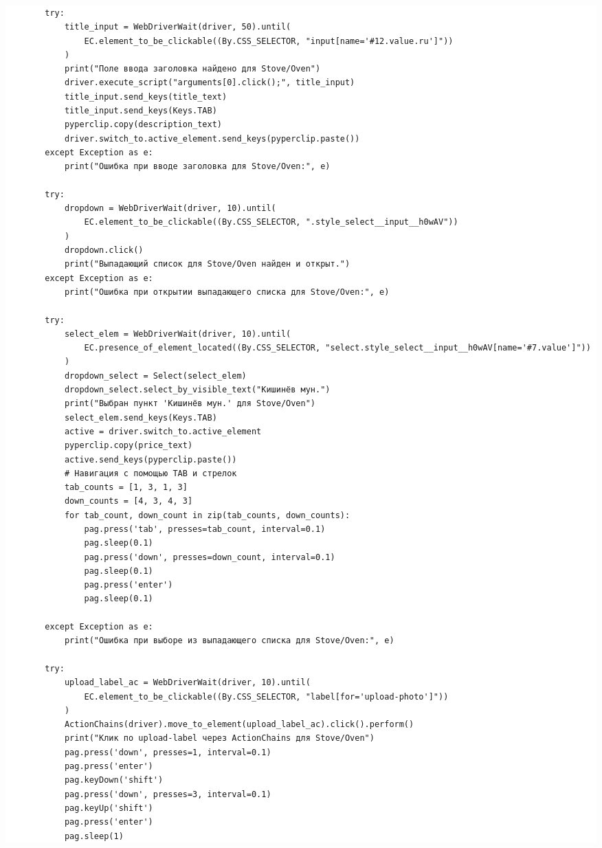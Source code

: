            try:
                title_input = WebDriverWait(driver, 50).until(
                    EC.element_to_be_clickable((By.CSS_SELECTOR, "input[name='#12.value.ru']"))
                )
                print("Поле ввода заголовка найдено для Stove/Oven")
                driver.execute_script("arguments[0].click();", title_input)
                title_input.send_keys(title_text)
                title_input.send_keys(Keys.TAB)
                pyperclip.copy(description_text)
                driver.switch_to.active_element.send_keys(pyperclip.paste())
            except Exception as e:
                print("Ошибка при вводе заголовка для Stove/Oven:", e)

            try:
                dropdown = WebDriverWait(driver, 10).until(
                    EC.element_to_be_clickable((By.CSS_SELECTOR, ".style_select__input__h0wAV"))
                )
                dropdown.click()
                print("Выпадающий список для Stove/Oven найден и открыт.")
            except Exception as e:
                print("Ошибка при открытии выпадающего списка для Stove/Oven:", e)

            try:
                select_elem = WebDriverWait(driver, 10).until(
                    EC.presence_of_element_located((By.CSS_SELECTOR, "select.style_select__input__h0wAV[name='#7.value']"))
                )
                dropdown_select = Select(select_elem)
                dropdown_select.select_by_visible_text("Кишинёв мун.")
                print("Выбран пункт 'Кишинёв мун.' для Stove/Oven")
                select_elem.send_keys(Keys.TAB)
                active = driver.switch_to.active_element
                pyperclip.copy(price_text)
                active.send_keys(pyperclip.paste())
                # Навигация с помощью TAB и стрелок
                tab_counts = [1, 3, 1, 3]
                down_counts = [4, 3, 4, 3]
                for tab_count, down_count in zip(tab_counts, down_counts):
                    pag.press('tab', presses=tab_count, interval=0.1)
                    pag.sleep(0.1)
                    pag.press('down', presses=down_count, interval=0.1)
                    pag.sleep(0.1)
                    pag.press('enter')
                    pag.sleep(0.1)

            except Exception as e:
                print("Ошибка при выборе из выпадающего списка для Stove/Oven:", e)

            try:
                upload_label_ac = WebDriverWait(driver, 10).until(
                    EC.element_to_be_clickable((By.CSS_SELECTOR, "label[for='upload-photo']"))
                )
                ActionChains(driver).move_to_element(upload_label_ac).click().perform()
                print("Клик по upload-label через ActionChains для Stove/Oven")
                pag.press('down', presses=1, interval=0.1)
                pag.press('enter')
                pag.keyDown('shift')
                pag.press('down', presses=3, interval=0.1)
                pag.keyUp('shift')
                pag.press('enter')
                pag.sleep(1)
                